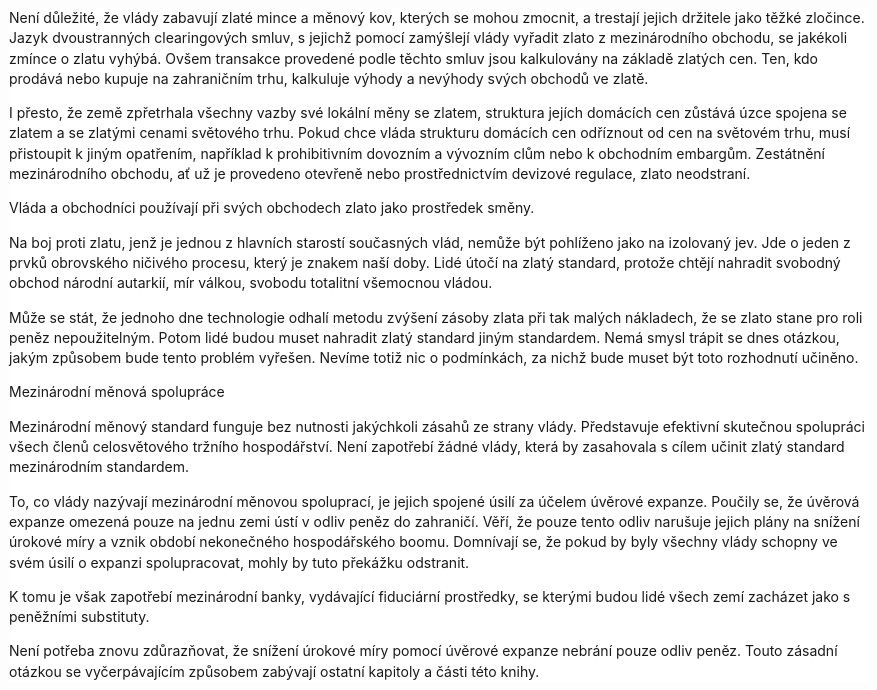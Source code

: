 Není důležité, že vlády zabavují zlaté mince a měnový kov, kterých se mohou zmocnit, a trestají jejich držitele jako těžké zločince. Jazyk dvoustranných clearingových smluv, s jejichž pomocí zamýšlejí vlády vyřadit zlato z mezinárodního obchodu, se jakékoli zmínce o zlatu vyhýbá. Ovšem transakce provedené podle těchto smluv jsou kalkulovány na základě zlatých cen. Ten, kdo prodává nebo kupuje na zahraničním trhu, kalkuluje výhody a nevýhody svých obchodů ve zlatě.

I přesto, že země zpřetrhala všechny vazby své lokální měny se zlatem, struktura jejích domácích cen zůstává úzce spojena se zlatem a se zlatými cenami světového trhu. Pokud chce vláda strukturu domácích cen odříznout od cen na světovém trhu, musí přistoupit k jiným opatřením, například k prohibitivním dovozním a vývozním clům nebo k obchodním embargům. Zestátnění mezinárodního obchodu, ať už je provedeno otevřeně nebo prostřednictvím devizové regulace, zlato neodstraní.

Vláda a obchodníci používají při svých obchodech zlato jako prostředek směny.

Na boj proti zlatu, jenž je jednou z hlavních starostí současných vlád, nemůže být pohlíženo jako na izolovaný jev. Jde o jeden z prvků obrovského ničivého procesu, který je znakem naší doby. Lidé útočí na zlatý standard, protože chtějí nahradit svobodný obchod národní autarkií, mír válkou, svobodu totalitní všemocnou vládou.

Může se stát, že jednoho dne technologie odhalí metodu zvýšení zásoby zlata při tak malých nákladech, že se zlato stane pro roli peněz nepoužitelným. Potom lidé budou muset nahradit zlatý standard jiným standardem. Nemá smysl trápit se dnes otázkou, jakým způsobem bude tento problém vyřešen. Nevíme totiž nic o podmínkách, za nichž bude muset být toto rozhodnutí učiněno.

Mezinárodní měnová spolupráce

Mezinárodní měnový standard funguje bez nutnosti jakýchkoli zásahů ze strany vlády. Představuje efektivní skutečnou spolupráci všech členů celosvětového tržního hospodářství. Není zapotřebí žádné vlády, která by zasahovala s cílem učinit zlatý standard mezinárodním standardem.

To, co vlády nazývají mezinárodní měnovou spoluprací, je jejich spojené úsilí za účelem úvěrové expanze. Poučily se, že úvěrová expanze omezená pouze na jednu zemi ústí v odliv peněz do zahraničí. Věří, že pouze tento odliv narušuje jejich plány na snížení úrokové míry a vznik období nekonečného hospodářského boomu. Domnívají se, že pokud by byly všechny vlády schopny ve svém úsilí o expanzi spolupracovat, mohly by tuto překážku odstranit.

K tomu je však zapotřebí mezinárodní banky, vydávající fiduciární prostředky, se kterými budou lidé všech zemí zacházet jako s peněžními substituty.

Není potřeba znovu zdůrazňovat, že snížení úrokové míry pomocí úvěrové expanze nebrání pouze odliv peněz. Touto zásadní otázkou se vyčerpávajícím způsobem zabývají ostatní kapitoly a části této knihy.

